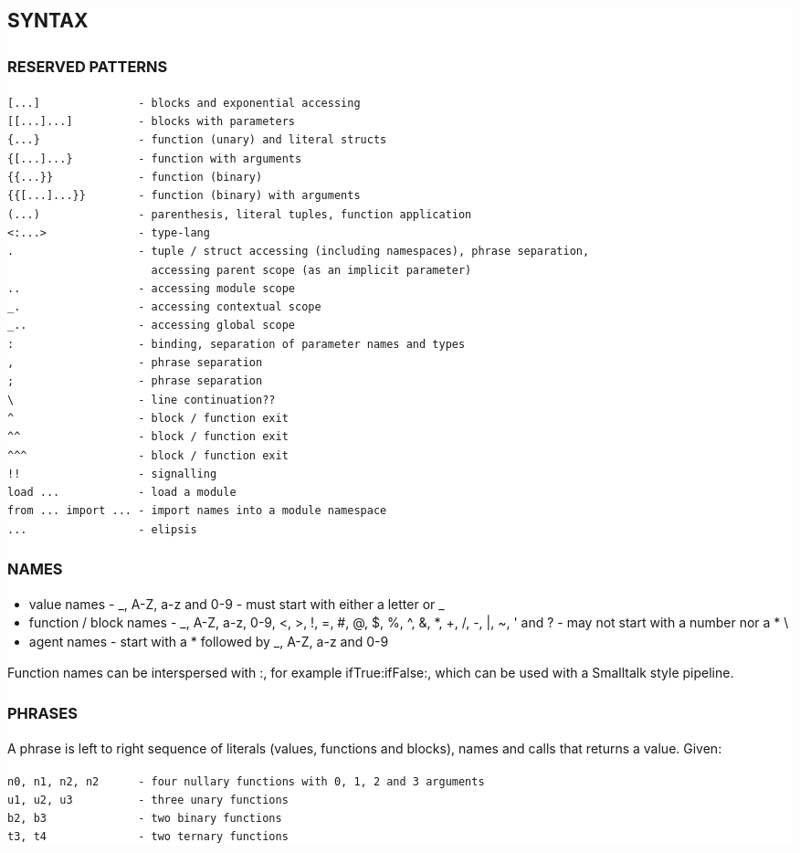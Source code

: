 ## SYNTAX

### RESERVED PATTERNS
```
[...]               - blocks and exponential accessing
[[...]...]          - blocks with parameters
{...}               - function (unary) and literal structs
{[...]...}          - function with arguments
{{...}}             - function (binary)
{{[...]...}}        - function (binary) with arguments
(...)               - parenthesis, literal tuples, function application 
<:...>              - type-lang
.                   - tuple / struct accessing (including namespaces), phrase separation, 
                      accessing parent scope (as an implicit parameter)
..                  - accessing module scope
_.                  - accessing contextual scope
_..                 - accessing global scope
:                   - binding, separation of parameter names and types
,                   - phrase separation
;                   - phrase separation
\                   - line continuation??
^                   - block / function exit
^^                  - block / function exit
^^^                 - block / function exit
!!                  - signalling
load ...            - load a module
from ... import ... - import names into a module namespace
...                 - elipsis
```


### NAMES
- value names - _, A-Z, a-z and 0-9 - must start with either a letter or _ 
- function / block names - _, A-Z, a-z, 0-9, <, >, !, =, #, @, $, %, ^, &, *, +, /, -, |, ~, ' and ? - may not start 
  with a number nor a * \
- agent names - start with a * followed by _, A-Z, a-z and 0-9

Function names can be interspersed with :, for example ifTrue:ifFalse:, which can be used with a Smalltalk style 
pipeline. 


### PHRASES

A phrase is left to right sequence of literals (values, functions and blocks), names and calls that returns a value. 
Given:
```
n0, n1, n2, n2      - four nullary functions with 0, 1, 2 and 3 arguments
u1, u2, u3          - three unary functions
b2, b3              - two binary functions
t3, t4              - two ternary functions
```
